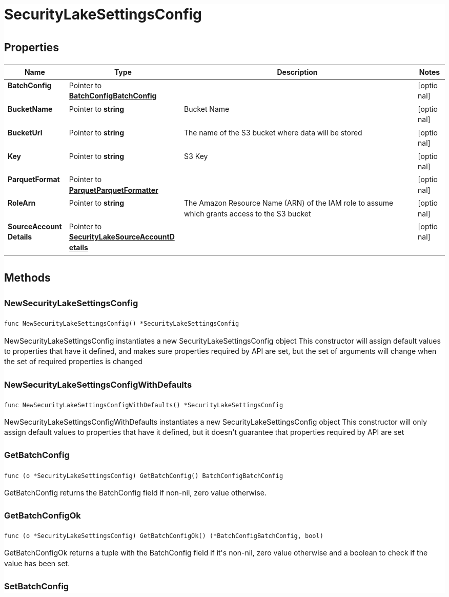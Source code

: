 # SecurityLakeSettingsConfig

## Properties

Name | Type | Description | Notes
------------ | ------------- | ------------- | -------------
**BatchConfig** | Pointer to [**BatchConfigBatchConfig**](BatchConfigBatchConfig.md) |  | [optional] 
**BucketName** | Pointer to **string** | Bucket Name | [optional] 
**BucketUrl** | Pointer to **string** | The name of the S3 bucket where data will be stored | [optional] 
**Key** | Pointer to **string** | S3 Key | [optional] 
**ParquetFormat** | Pointer to [**ParquetParquetFormatter**](ParquetParquetFormatter.md) |  | [optional] 
**RoleArn** | Pointer to **string** | The Amazon Resource Name (ARN) of the IAM role to assume which grants access to the S3 bucket | [optional] 
**SourceAccountDetails** | Pointer to [**SecurityLakeSourceAccountDetails**](SecurityLakeSourceAccountDetails.md) |  | [optional] 

## Methods

### NewSecurityLakeSettingsConfig

`func NewSecurityLakeSettingsConfig() *SecurityLakeSettingsConfig`

NewSecurityLakeSettingsConfig instantiates a new SecurityLakeSettingsConfig object
This constructor will assign default values to properties that have it defined,
and makes sure properties required by API are set, but the set of arguments
will change when the set of required properties is changed

### NewSecurityLakeSettingsConfigWithDefaults

`func NewSecurityLakeSettingsConfigWithDefaults() *SecurityLakeSettingsConfig`

NewSecurityLakeSettingsConfigWithDefaults instantiates a new SecurityLakeSettingsConfig object
This constructor will only assign default values to properties that have it defined,
but it doesn't guarantee that properties required by API are set

### GetBatchConfig

`func (o *SecurityLakeSettingsConfig) GetBatchConfig() BatchConfigBatchConfig`

GetBatchConfig returns the BatchConfig field if non-nil, zero value otherwise.

### GetBatchConfigOk

`func (o *SecurityLakeSettingsConfig) GetBatchConfigOk() (*BatchConfigBatchConfig, bool)`

GetBatchConfigOk returns a tuple with the BatchConfig field if it's non-nil, zero value otherwise
and a boolean to check if the value has been set.

### SetBatchConfig
